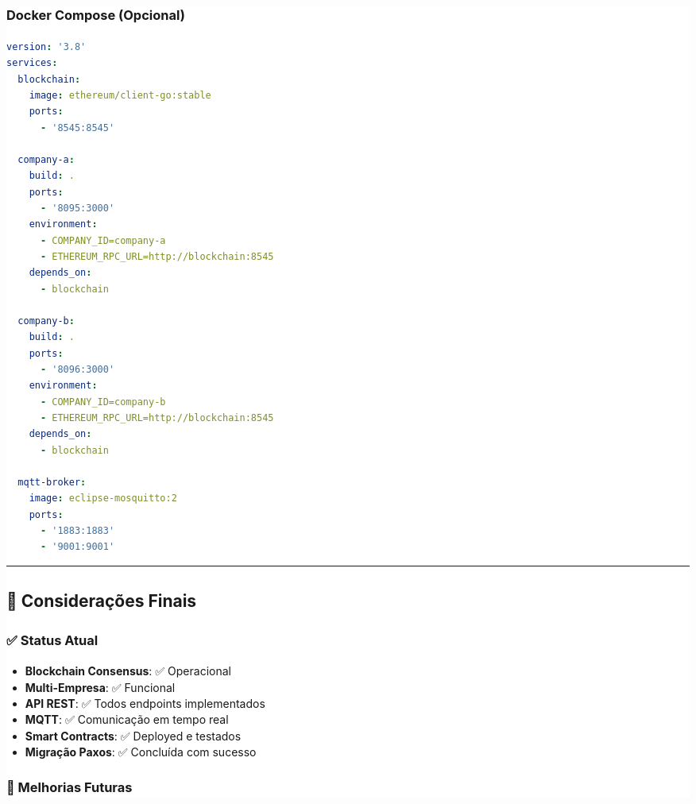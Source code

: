 ### Docker Compose (Opcional)

```yaml
version: '3.8'
services:
  blockchain:
    image: ethereum/client-go:stable
    ports:
      - '8545:8545'

  company-a:
    build: .
    ports:
      - '8095:3000'
    environment:
      - COMPANY_ID=company-a
      - ETHEREUM_RPC_URL=http://blockchain:8545
    depends_on:
      - blockchain

  company-b:
    build: .
    ports:
      - '8096:3000'
    environment:
      - COMPANY_ID=company-b
      - ETHEREUM_RPC_URL=http://blockchain:8545
    depends_on:
      - blockchain

  mqtt-broker:
    image: eclipse-mosquitto:2
    ports:
      - '1883:1883'
      - '9001:9001'
```

---

## 🎯 Considerações Finais

### ✅ Status Atual

- **Blockchain Consensus**: ✅ Operacional
- **Multi-Empresa**: ✅ Funcional
- **API REST**: ✅ Todos endpoints implementados
- **MQTT**: ✅ Comunicação em tempo real
- **Smart Contracts**: ✅ Deployed e testados
- **Migração Paxos**: ✅ Concluída com sucesso

### 🚧 Melhorias Futuras
